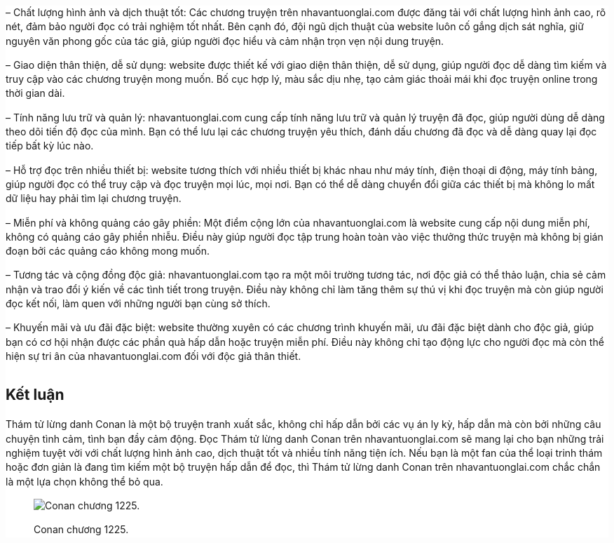 – Chất lượng hình ảnh và dịch thuật tốt: Các chương truyện trên nhavantuonglai.com được đăng tải với chất lượng hình ảnh cao, rõ nét, đảm bảo người đọc có trải nghiệm tốt nhất. Bên cạnh đó, đội ngũ dịch thuật của website luôn cố gắng dịch sát nghĩa, giữ nguyên văn phong gốc của tác giả, giúp người đọc hiểu và cảm nhận trọn vẹn nội dung truyện.

– Giao diện thân thiện, dễ sử dụng: website được thiết kế với giao diện thân thiện, dễ sử dụng, giúp người đọc dễ dàng tìm kiếm và truy cập vào các chương truyện mong muốn. Bố cục hợp lý, màu sắc dịu nhẹ, tạo cảm giác thoải mái khi đọc truyện online trong thời gian dài.

– Tính năng lưu trữ và quản lý: nhavantuonglai.com cung cấp tính năng lưu trữ và quản lý truyện đã đọc, giúp người dùng dễ dàng theo dõi tiến độ đọc của mình. Bạn có thể lưu lại các chương truyện yêu thích, đánh dấu chương đã đọc và dễ dàng quay lại đọc tiếp bất kỳ lúc nào.

– Hỗ trợ đọc trên nhiều thiết bị: website tương thích với nhiều thiết bị khác nhau như máy tính, điện thoại di động, máy tính bảng, giúp người đọc có thể truy cập và đọc truyện mọi lúc, mọi nơi. Bạn có thể dễ dàng chuyển đổi giữa các thiết bị mà không lo mất dữ liệu hay phải tìm lại chương truyện.

– Miễn phí và không quảng cáo gây phiền: Một điểm cộng lớn của nhavantuonglai.com là website cung cấp nội dung miễn phí, không có quảng cáo gây phiền nhiễu. Điều này giúp người đọc tập trung hoàn toàn vào việc thưởng thức truyện mà không bị gián đoạn bởi các quảng cáo không mong muốn.

– Tương tác và cộng đồng độc giả: nhavantuonglai.com tạo ra một môi trường tương tác, nơi độc giả có thể thảo luận, chia sẻ cảm nhận và trao đổi ý kiến về các tình tiết trong truyện. Điều này không chỉ làm tăng thêm sự thú vị khi đọc truyện mà còn giúp người đọc kết nối, làm quen với những người bạn cùng sở thích.

– Khuyến mãi và ưu đãi đặc biệt: website thường xuyên có các chương trình khuyến mãi, ưu đãi đặc biệt dành cho độc giả, giúp bạn có cơ hội nhận được các phần quà hấp dẫn hoặc truyện miễn phí. Điều này không chỉ tạo động lực cho người đọc mà còn thể hiện sự tri ân của nhavantuonglai.com đối với độc giả thân thiết.

## Kết luận

Thám tử lừng danh Conan là một bộ truyện tranh xuất sắc, không chỉ hấp dẫn bởi các vụ án ly kỳ, hấp dẫn mà còn bởi những câu chuyện tình cảm, tình bạn đầy cảm động. Đọc Thám tử lừng danh Conan trên nhavantuonglai.com sẽ mang lại cho bạn những trải nghiệm tuyệt vời với chất lượng hình ảnh cao, dịch thuật tốt và nhiều tính năng tiện ích. Nếu bạn là một fan của thể loại trinh thám hoặc đơn giản là đang tìm kiếm một bộ truyện hấp dẫn để đọc, thì Thám tử lừng danh Conan trên nhavantuonglai.com chắc chắn là một lựa chọn không thể bỏ qua.

<figure><img src="https://nhavantuonglai.com/image/cover/001-524.jpg" alt="Conan chương 1225." title="Conan chương 1225." height=100% width=100%><figcaption><p>Conan chương 1225.</p></figcaption></figure>